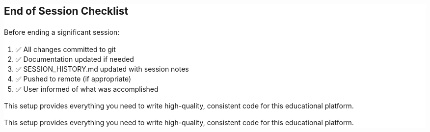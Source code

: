 ## End of Session Checklist

Before ending a significant session:
1. ✅ All changes committed to git
2. ✅ Documentation updated if needed
3. ✅ SESSION_HISTORY.md updated with session notes
4. ✅ Pushed to remote (if appropriate)
5. ✅ User informed of what was accomplished

This setup provides everything you need to write high-quality, consistent code for this educational platform.

This setup provides everything you need to write high-quality, consistent code for this educational platform.

